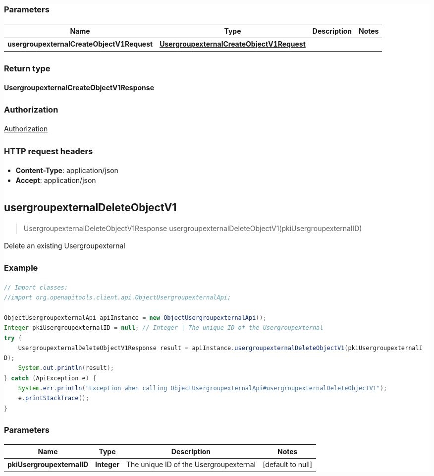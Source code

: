 ### Parameters


Name | Type | Description  | Notes
------------- | ------------- | ------------- | -------------
 **usergroupexternalCreateObjectV1Request** | [**UsergroupexternalCreateObjectV1Request**](UsergroupexternalCreateObjectV1Request.md)|  |

### Return type

[**UsergroupexternalCreateObjectV1Response**](UsergroupexternalCreateObjectV1Response.md)

### Authorization

[Authorization](../README.md#Authorization)

### HTTP request headers

- **Content-Type**: application/json
- **Accept**: application/json


## usergroupexternalDeleteObjectV1

> UsergroupexternalDeleteObjectV1Response usergroupexternalDeleteObjectV1(pkiUsergroupexternalID)

Delete an existing Usergroupexternal



### Example

```java
// Import classes:
//import org.openapitools.client.api.ObjectUsergroupexternalApi;

ObjectUsergroupexternalApi apiInstance = new ObjectUsergroupexternalApi();
Integer pkiUsergroupexternalID = null; // Integer | The unique ID of the Usergroupexternal
try {
    UsergroupexternalDeleteObjectV1Response result = apiInstance.usergroupexternalDeleteObjectV1(pkiUsergroupexternalID);
    System.out.println(result);
} catch (ApiException e) {
    System.err.println("Exception when calling ObjectUsergroupexternalApi#usergroupexternalDeleteObjectV1");
    e.printStackTrace();
}
```

### Parameters


Name | Type | Description  | Notes
------------- | ------------- | ------------- | -------------
 **pkiUsergroupexternalID** | **Integer**| The unique ID of the Usergroupexternal | [default to null]
